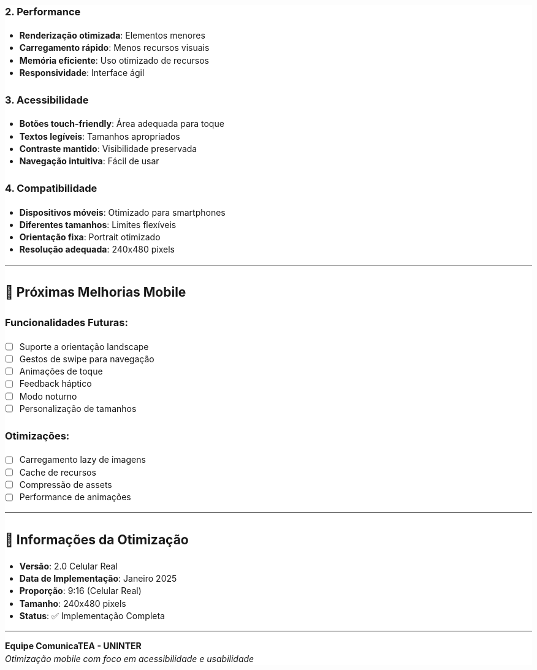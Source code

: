 ### **2. Performance**
- **Renderização otimizada**: Elementos menores
- **Carregamento rápido**: Menos recursos visuais
- **Memória eficiente**: Uso otimizado de recursos
- **Responsividade**: Interface ágil

### **3. Acessibilidade**
- **Botões touch-friendly**: Área adequada para toque
- **Textos legíveis**: Tamanhos apropriados
- **Contraste mantido**: Visibilidade preservada
- **Navegação intuitiva**: Fácil de usar

### **4. Compatibilidade**
- **Dispositivos móveis**: Otimizado para smartphones
- **Diferentes tamanhos**: Limites flexíveis
- **Orientação fixa**: Portrait otimizado
- **Resolução adequada**: 240x480 pixels

---

## 🚀 Próximas Melhorias Mobile

### **Funcionalidades Futuras:**
- [ ] Suporte a orientação landscape
- [ ] Gestos de swipe para navegação
- [ ] Animações de toque
- [ ] Feedback háptico
- [ ] Modo noturno
- [ ] Personalização de tamanhos

### **Otimizações:**
- [ ] Carregamento lazy de imagens
- [ ] Cache de recursos
- [ ] Compressão de assets
- [ ] Performance de animações

---

## 📅 Informações da Otimização

- **Versão**: 2.0 Celular Real
- **Data de Implementação**: Janeiro 2025
- **Proporção**: 9:16 (Celular Real)
- **Tamanho**: 240x480 pixels
- **Status**: ✅ Implementação Completa

---

**Equipe ComunicaTEA - UNINTER**  
*Otimização mobile com foco em acessibilidade e usabilidade* 